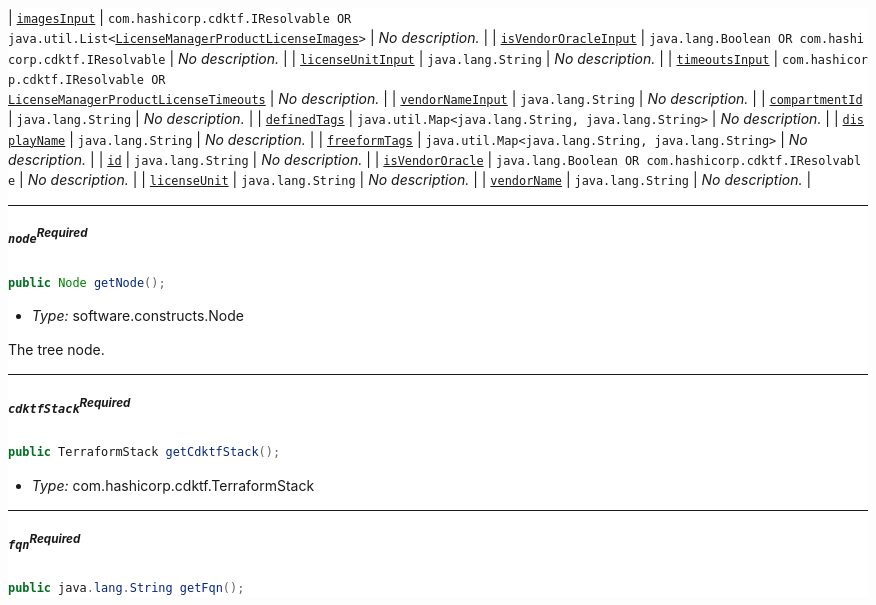 | <code><a href="#rhizo-co-terraform-provider-oci.licenseManagerProductLicense.LicenseManagerProductLicense.property.imagesInput">imagesInput</a></code> | <code>com.hashicorp.cdktf.IResolvable OR java.util.List<<a href="#rhizo-co-terraform-provider-oci.licenseManagerProductLicense.LicenseManagerProductLicenseImages">LicenseManagerProductLicenseImages</a>></code> | *No description.* |
| <code><a href="#rhizo-co-terraform-provider-oci.licenseManagerProductLicense.LicenseManagerProductLicense.property.isVendorOracleInput">isVendorOracleInput</a></code> | <code>java.lang.Boolean OR com.hashicorp.cdktf.IResolvable</code> | *No description.* |
| <code><a href="#rhizo-co-terraform-provider-oci.licenseManagerProductLicense.LicenseManagerProductLicense.property.licenseUnitInput">licenseUnitInput</a></code> | <code>java.lang.String</code> | *No description.* |
| <code><a href="#rhizo-co-terraform-provider-oci.licenseManagerProductLicense.LicenseManagerProductLicense.property.timeoutsInput">timeoutsInput</a></code> | <code>com.hashicorp.cdktf.IResolvable OR <a href="#rhizo-co-terraform-provider-oci.licenseManagerProductLicense.LicenseManagerProductLicenseTimeouts">LicenseManagerProductLicenseTimeouts</a></code> | *No description.* |
| <code><a href="#rhizo-co-terraform-provider-oci.licenseManagerProductLicense.LicenseManagerProductLicense.property.vendorNameInput">vendorNameInput</a></code> | <code>java.lang.String</code> | *No description.* |
| <code><a href="#rhizo-co-terraform-provider-oci.licenseManagerProductLicense.LicenseManagerProductLicense.property.compartmentId">compartmentId</a></code> | <code>java.lang.String</code> | *No description.* |
| <code><a href="#rhizo-co-terraform-provider-oci.licenseManagerProductLicense.LicenseManagerProductLicense.property.definedTags">definedTags</a></code> | <code>java.util.Map<java.lang.String, java.lang.String></code> | *No description.* |
| <code><a href="#rhizo-co-terraform-provider-oci.licenseManagerProductLicense.LicenseManagerProductLicense.property.displayName">displayName</a></code> | <code>java.lang.String</code> | *No description.* |
| <code><a href="#rhizo-co-terraform-provider-oci.licenseManagerProductLicense.LicenseManagerProductLicense.property.freeformTags">freeformTags</a></code> | <code>java.util.Map<java.lang.String, java.lang.String></code> | *No description.* |
| <code><a href="#rhizo-co-terraform-provider-oci.licenseManagerProductLicense.LicenseManagerProductLicense.property.id">id</a></code> | <code>java.lang.String</code> | *No description.* |
| <code><a href="#rhizo-co-terraform-provider-oci.licenseManagerProductLicense.LicenseManagerProductLicense.property.isVendorOracle">isVendorOracle</a></code> | <code>java.lang.Boolean OR com.hashicorp.cdktf.IResolvable</code> | *No description.* |
| <code><a href="#rhizo-co-terraform-provider-oci.licenseManagerProductLicense.LicenseManagerProductLicense.property.licenseUnit">licenseUnit</a></code> | <code>java.lang.String</code> | *No description.* |
| <code><a href="#rhizo-co-terraform-provider-oci.licenseManagerProductLicense.LicenseManagerProductLicense.property.vendorName">vendorName</a></code> | <code>java.lang.String</code> | *No description.* |

---

##### `node`<sup>Required</sup> <a name="node" id="rhizo-co-terraform-provider-oci.licenseManagerProductLicense.LicenseManagerProductLicense.property.node"></a>

```java
public Node getNode();
```

- *Type:* software.constructs.Node

The tree node.

---

##### `cdktfStack`<sup>Required</sup> <a name="cdktfStack" id="rhizo-co-terraform-provider-oci.licenseManagerProductLicense.LicenseManagerProductLicense.property.cdktfStack"></a>

```java
public TerraformStack getCdktfStack();
```

- *Type:* com.hashicorp.cdktf.TerraformStack

---

##### `fqn`<sup>Required</sup> <a name="fqn" id="rhizo-co-terraform-provider-oci.licenseManagerProductLicense.LicenseManagerProductLicense.property.fqn"></a>

```java
public java.lang.String getFqn();
```

